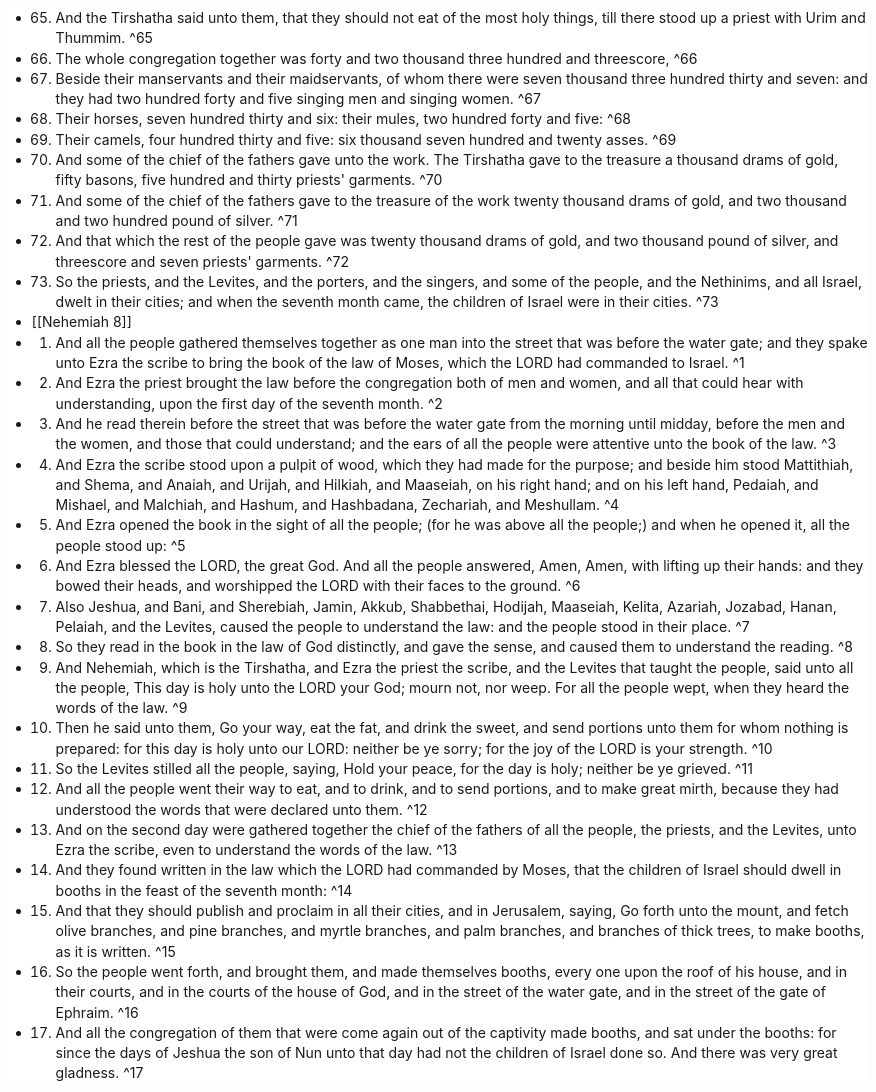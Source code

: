 - 65. And the Tirshatha said unto them, that they should not eat of the most holy things, till there stood up a priest with Urim and Thummim. ^65
- 66. The whole congregation together was forty and two thousand three hundred and threescore, ^66
- 67. Beside their manservants and their maidservants, of whom there were seven thousand three hundred thirty and seven: and they had two hundred forty and five singing men and singing women. ^67
- 68. Their horses, seven hundred thirty and six: their mules, two hundred forty and five: ^68
- 69. Their camels, four hundred thirty and five: six thousand seven hundred and twenty asses. ^69
- 70. And some of the chief of the fathers gave unto the work. The Tirshatha gave to the treasure a thousand drams of gold, fifty basons, five hundred and thirty priests' garments. ^70
- 71. And some of the chief of the fathers gave to the treasure of the work twenty thousand drams of gold, and two thousand and two hundred pound of silver. ^71
- 72. And that which the rest of the people gave was twenty thousand drams of gold, and two thousand pound of silver, and threescore and seven priests' garments. ^72
- 73. So the priests, and the Levites, and the porters, and the singers, and some of the people, and the Nethinims, and all Israel, dwelt in their cities; and when the seventh month came, the children of Israel were in their cities. ^73
- [[Nehemiah 8]]
- 1. And all the people gathered themselves together as one man into the street that was before the water gate; and they spake unto Ezra the scribe to bring the book of the law of Moses, which the LORD had commanded to Israel. ^1
- 2. And Ezra the priest brought the law before the congregation both of men and women, and all that could hear with understanding, upon the first day of the seventh month. ^2
- 3. And he read therein before the street that was before the water gate from the morning until midday, before the men and the women, and those that could understand; and the ears of all the people were attentive unto the book of the law. ^3
- 4. And Ezra the scribe stood upon a pulpit of wood, which they had made for the purpose; and beside him stood Mattithiah, and Shema, and Anaiah, and Urijah, and Hilkiah, and Maaseiah, on his right hand; and on his left hand, Pedaiah, and Mishael, and Malchiah, and Hashum, and Hashbadana, Zechariah, and Meshullam. ^4
- 5. And Ezra opened the book in the sight of all the people; (for he was above all the people;) and when he opened it, all the people stood up: ^5
- 6. And Ezra blessed the LORD, the great God. And all the people answered, Amen, Amen, with lifting up their hands: and they bowed their heads, and worshipped the LORD with their faces to the ground. ^6
- 7. Also Jeshua, and Bani, and Sherebiah, Jamin, Akkub, Shabbethai, Hodijah, Maaseiah, Kelita, Azariah, Jozabad, Hanan, Pelaiah, and the Levites, caused the people to understand the law: and the people stood in their place. ^7
- 8. So they read in the book in the law of God distinctly, and gave the sense, and caused them to understand the reading. ^8
- 9. And Nehemiah, which is the Tirshatha, and Ezra the priest the scribe, and the Levites that taught the people, said unto all the people, This day is holy unto the LORD your God; mourn not, nor weep. For all the people wept, when they heard the words of the law. ^9
- 10. Then he said unto them, Go your way, eat the fat, and drink the sweet, and send portions unto them for whom nothing is prepared: for this day is holy unto our LORD: neither be ye sorry; for the joy of the LORD is your strength. ^10
- 11. So the Levites stilled all the people, saying, Hold your peace, for the day is holy; neither be ye grieved. ^11
- 12. And all the people went their way to eat, and to drink, and to send portions, and to make great mirth, because they had understood the words that were declared unto them. ^12
- 13. And on the second day were gathered together the chief of the fathers of all the people, the priests, and the Levites, unto Ezra the scribe, even to understand the words of the law. ^13
- 14. And they found written in the law which the LORD had commanded by Moses, that the children of Israel should dwell in booths in the feast of the seventh month: ^14
- 15. And that they should publish and proclaim in all their cities, and in Jerusalem, saying, Go forth unto the mount, and fetch olive branches, and pine branches, and myrtle branches, and palm branches, and branches of thick trees, to make booths, as it is written. ^15
- 16. So the people went forth, and brought them, and made themselves booths, every one upon the roof of his house, and in their courts, and in the courts of the house of God, and in the street of the water gate, and in the street of the gate of Ephraim. ^16
- 17. And all the congregation of them that were come again out of the captivity made booths, and sat under the booths: for since the days of Jeshua the son of Nun unto that day had not the children of Israel done so. And there was very great gladness. ^17